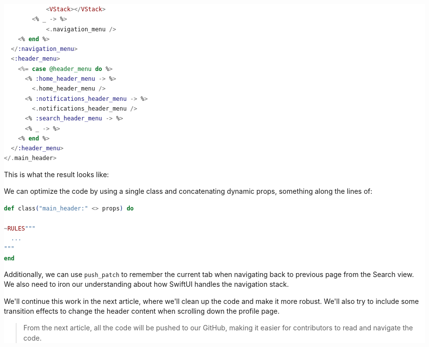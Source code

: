 ```elixir
			<VStack></VStack>
		<% _ -> %>
			<.navigation_menu />
	<% end %>
  </:navigation_menu>
  <:header_menu>
	<%= case @header_menu do %>
	  <% :home_header_menu -> %>
		<.home_header_menu />
	  <% :notifications_header_menu -> %>
		<.notifications_header_menu />
	  <% :search_header_menu -> %>
	  <% _ -> %>
	<% end %>
  </:header_menu>
</.main_header>
```

This is what the result looks like:

<iframe width="100%" height="515" src="https://www.youtube.com/embed/JOjgITS6rQg?si=3yoBrxvPnMADIk9V" title="YouTube video player" frameborder="0" allow="accelerometer; autoplay; clipboard-write; encrypted-media; gyroscope; picture-in-picture; web-share" referrerpolicy="strict-origin-when-cross-origin" allowfullscreen></iframe>

We can optimize the code by using a single class and concatenating dynamic props, something along the lines of:

```elixir
def class("main_header:" <> props) do

~RULES"""
  ...
"""
end
```

Additionally, we can use `push_patch` to remember the current tab when navigating back to previous page from the Search view. We also need to iron our understanding about how SwiftUI handles the navigation stack.

We'll continue this work in the next article, where we'll clean up the code and make it more robust. We'll also try to include some transition effects to change the header content when scrolling down the profile page.

> From the next article, all the code will be pushed to our GitHub, making it easier for contributors to read and navigate the code.




